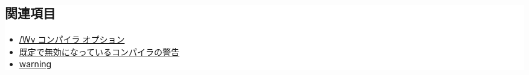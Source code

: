 
## <a name="see-also"></a>関連項目

- [/Wv コンパイラ オプション](../../build/reference/compiler-option-warning-level.md)
- [既定で無効になっているコンパイラの警告](../../preprocessor/compiler-warnings-that-are-off-by-default.md)
- [warning](../../preprocessor/warning.md)
